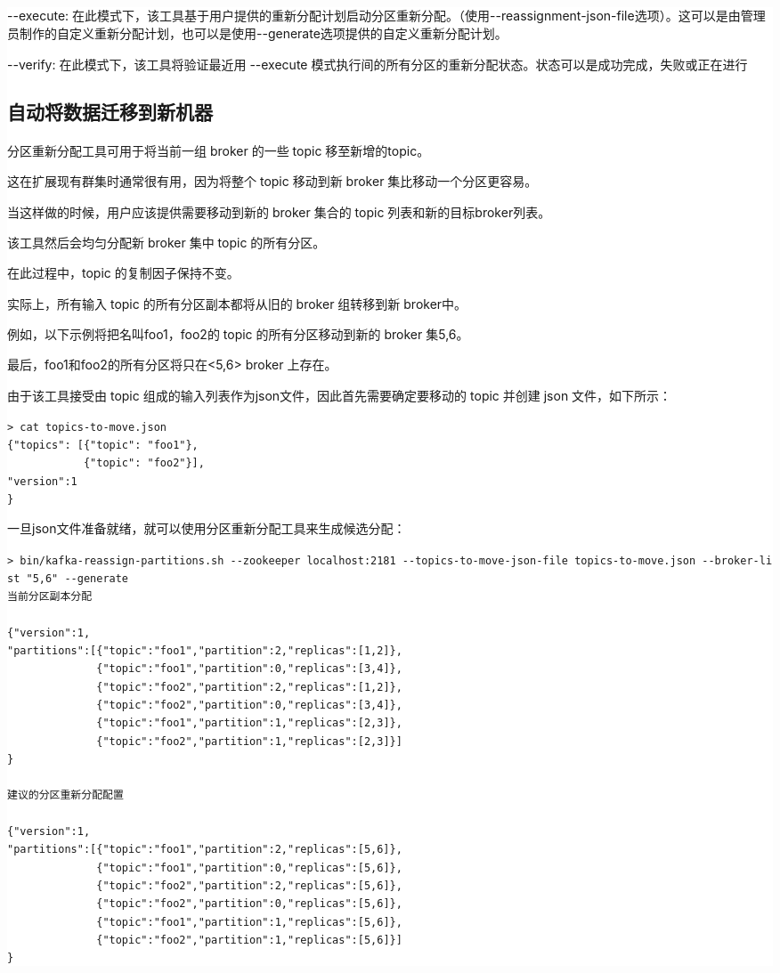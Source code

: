 --execute: 在此模式下，该工具基于用户提供的重新分配计划启动分区重新分配。（使用--reassignment-json-file选项）。这可以是由管理员制作的自定义重新分配计划，也可以是使用--generate选项提供的自定义重新分配计划。

--verify: 在此模式下，该工具将验证最近用 --execute 模式执行间的所有分区的重新分配状态。状态可以是成功完成，失败或正在进行

## 自动将数据迁移到新机器

分区重新分配工具可用于将当前一组 broker 的一些 topic 移至新增的topic。

这在扩展现有群集时通常很有用，因为将整个 topic 移动到新 broker 集比移动一个分区更容易。

当这样做的时候，用户应该提供需要移动到新的 broker 集合的 topic 列表和新的目标broker列表。

该工具然后会均匀分配新 broker 集中 topic 的所有分区。

在此过程中，topic 的复制因子保持不变。

实际上，所有输入 topic 的所有分区副本都将从旧的 broker 组转移到新 broker中。

例如，以下示例将把名叫foo1，foo2的 topic 的所有分区移动到新的 broker 集5,6。

最后，foo1和foo2的所有分区将只在<5,6> broker 上存在。

由于该工具接受由 topic 组成的输入列表作为json文件，因此首先需要确定要移动的 topic 并创建 json 文件，如下所示：

```
> cat topics-to-move.json
{"topics": [{"topic": "foo1"},
            {"topic": "foo2"}],
"version":1
}
```

一旦json文件准备就绪，就可以使用分区重新分配工具来生成候选分配：

```
> bin/kafka-reassign-partitions.sh --zookeeper localhost:2181 --topics-to-move-json-file topics-to-move.json --broker-list "5,6" --generate
当前分区副本分配
 
{"version":1,
"partitions":[{"topic":"foo1","partition":2,"replicas":[1,2]},
              {"topic":"foo1","partition":0,"replicas":[3,4]},
              {"topic":"foo2","partition":2,"replicas":[1,2]},
              {"topic":"foo2","partition":0,"replicas":[3,4]},
              {"topic":"foo1","partition":1,"replicas":[2,3]},
              {"topic":"foo2","partition":1,"replicas":[2,3]}]
}
 
建议的分区重新分配配置
 
{"version":1,
"partitions":[{"topic":"foo1","partition":2,"replicas":[5,6]},
              {"topic":"foo1","partition":0,"replicas":[5,6]},
              {"topic":"foo2","partition":2,"replicas":[5,6]},
              {"topic":"foo2","partition":0,"replicas":[5,6]},
              {"topic":"foo1","partition":1,"replicas":[5,6]},
              {"topic":"foo2","partition":1,"replicas":[5,6]}]
}
```
